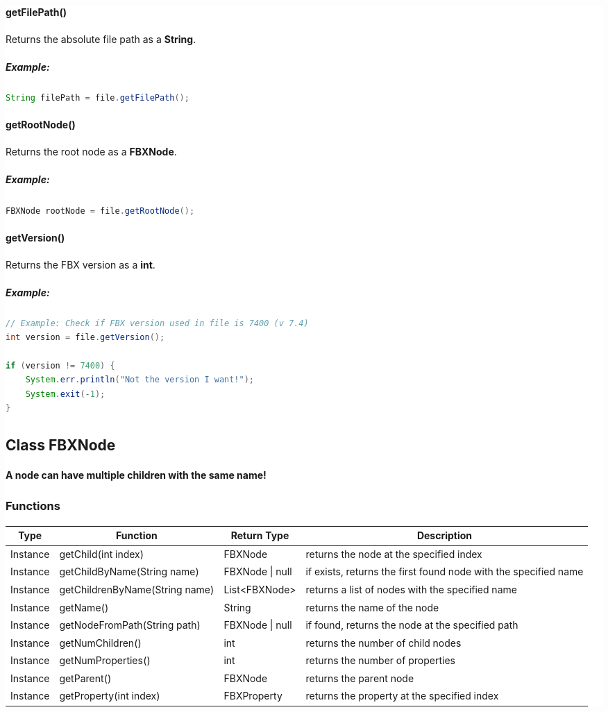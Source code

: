 

#### getFilePath()

Returns the absolute file path as a **String**.

##### Example:

```java
String filePath = file.getFilePath();
```



#### getRootNode()

Returns the root node as a **FBXNode**.

##### Example:

```java
FBXNode rootNode = file.getRootNode();
```



#### getVersion()

Returns the FBX version as a **int**.

##### Example:

```java
// Example: Check if FBX version used in file is 7400 (v 7.4)
int version = file.getVersion();

if (version != 7400) {
    System.err.println("Not the version I want!");
    System.exit(-1);
}
```





Class FBXNode
---------

**A node can have multiple children with the same name!**

### Functions

| Type     | Function                       | Return Type     | Description                                                  |
| -------- | ------------------------------ | --------------- | ------------------------------------------------------------ |
| Instance | getChild(int index)            | FBXNode         | returns the node at the specified index                      |
| Instance | getChildByName(String name)    | FBXNode \| null | if exists, returns the first found node with the specified name |
| Instance | getChildrenByName(String name) | List\<FBXNode\> | returns a list of nodes with the specified name              |
| Instance | getName()                      | String          | returns the name of the node                                 |
| Instance | getNodeFromPath(String path)   | FBXNode \| null | if found, returns the node at the specified path             |
| Instance | getNumChildren()               | int             | returns the number of child nodes                            |
| Instance | getNumProperties()             | int             | returns the number of properties                             |
| Instance | getParent()                    | FBXNode         | returns the parent node                                      |
| Instance | getProperty(int index)         | FBXProperty     | returns the property at the specified index                  |
